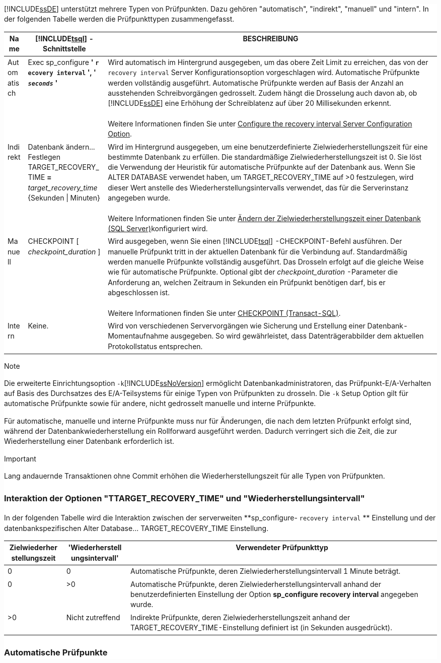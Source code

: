  [!INCLUDE[ssDE](../../includes/ssde-md.md)] unterstützt mehrere Typen von Prüfpunkten. Dazu gehören "automatisch", "indirekt", "manuell" und "intern". In der folgenden Tabelle werden die Prüfpunkttypen zusammengefasst.  
  
|Name|[!INCLUDE[tsql](../../includes/tsql-md.md)] -Schnittstelle|BESCHREIBUNG|  
|----------|----------------------------------|-----------------|  
|Automatisch|Exec sp_configure **' `recovery interval` ', ' *`seconds`* '**|Wird automatisch im Hintergrund ausgegeben, um das obere Zeit Limit zu erreichen, das von der `recovery interval` Server Konfigurationsoption vorgeschlagen wird. Automatische Prüfpunkte werden vollständig ausgeführt.  Automatische Prüfpunkte werden auf Basis der Anzahl an ausstehenden Schreibvorgängen gedrosselt. Zudem hängt die Drosselung auch davon ab, ob [!INCLUDE[ssDE](../../includes/ssde-md.md)] eine Erhöhung der Schreiblatenz auf über 20 Millisekunden erkennt.<br /><br /> Weitere Informationen finden Sie unter [Configure the recovery interval Server Configuration Option](../../database-engine/configure-windows/configure-the-recovery-interval-server-configuration-option.md).|  
|Indirekt|Datenbank ändern... Festlegen TARGET_RECOVERY_TIME **=** _target_recovery_time_ {Sekunden &#124; Minuten}|Wird im Hintergrund ausgegeben, um eine benutzerdefinierte Zielwiederherstellungszeit für eine bestimmte Datenbank zu erfüllen. Die standardmäßige Zielwiederherstellungszeit ist 0. Sie löst die Verwendung der Heuristik für automatische Prüfpunkte auf der Datenbank aus. Wenn Sie ALTER DATABASE verwendet haben, um TARGET_RECOVERY_TIME auf >0 festzulegen, wird dieser Wert anstelle des Wiederherstellungsintervalls verwendet, das für die Serverinstanz angegeben wurde.<br /><br /> Weitere Informationen finden Sie unter [Ändern der Zielwiederherstellungszeit einer Datenbank &#40;SQL Server&#41;](change-the-target-recovery-time-of-a-database-sql-server.md)konfiguriert wird.|  
|Manuell|CHECKPOINT [ *checkpoint_duration* ]|Wird ausgegeben, wenn Sie einen [!INCLUDE[tsql](../../includes/tsql-md.md)] -CHECKPOINT-Befehl ausführen. Der manuelle Prüfpunkt tritt in der aktuellen Datenbank für die Verbindung auf. Standardmäßig werden manuelle Prüfpunkte vollständig ausgeführt. Das Drosseln erfolgt auf die gleiche Weise wie für automatische Prüfpunkte.  Optional gibt der *checkpoint_duration* -Parameter die Anforderung an, welchen Zeitraum in Sekunden ein Prüfpunkt benötigen darf, bis er abgeschlossen ist.<br /><br /> Weitere Informationen finden Sie unter [CHECKPOINT &#40;Transact-SQL&#41;](/sql/t-sql/language-elements/checkpoint-transact-sql).|  
|Intern|Keine.|Wird von verschiedenen Servervorgängen wie Sicherung und Erstellung einer Datenbank-Momentaufnahme ausgegeben. So wird gewährleistet, dass Datenträgerabbilder dem aktuellen Protokollstatus entsprechen.|  
  
> [!NOTE]  
>  Die erweiterte Einrichtungsoption `-k`[!INCLUDE[ssNoVersion](../../includes/ssnoversion-md.md)] ermöglicht Datenbankadministratoren, das Prüfpunkt-E/A-Verhalten auf Basis des Durchsatzes des E/A-Teilsystems für einige Typen von Prüfpunkten zu drosseln. Die `-k` Setup Option gilt für automatische Prüfpunkte sowie für andere, nicht gedrosselt manuelle und interne Prüfpunkte.  
  
 Für automatische, manuelle und interne Prüfpunkte muss nur für Änderungen, die nach dem letzten Prüfpunkt erfolgt sind, während der Datenbankwiederherstellung ein Rollforward ausgeführt werden. Dadurch verringert sich die Zeit, die zur Wiederherstellung einer Datenbank erforderlich ist.  
  
> [!IMPORTANT]  
>  Lang andauernde Transaktionen ohne Commit erhöhen die Wiederherstellungszeit für alle Typen von Prüfpunkten.  
  
  
  
###  <a name="interaction-of-the-target_recovery_time-and-recovery-interval-options"></a><a name="InteractionBwnSettings"></a> Interaktion der Optionen "TTARGET_RECOVERY_TIME" und "Wiederherstellungsintervall"  
 In der folgenden Tabelle wird die Interaktion zwischen der serverweiten **sp_configure- `recovery interval` ** Einstellung und der datenbankspezifischen Alter Database... TARGET_RECOVERY_TIME Einstellung.  
  
|Zielwiederherstellungszeit|'Wiederherstellungsintervall'|Verwendeter Prüfpunkttyp|  
|----------------------------|-------------------------|-----------------------------|  
|0|0|Automatische Prüfpunkte, deren Zielwiederherstellungsintervall 1 Minute beträgt.|  
|0|>0|Automatische Prüfpunkte, deren Zielwiederherstellungsintervall anhand der benutzerdefinierten Einstellung der Option **sp_configure recovery interval** angegeben wurde.|  
|>0|Nicht zutreffend|Indirekte Prüfpunkte, deren Zielwiederherstellungszeit anhand der TARGET_RECOVERY_TIME-Einstellung definiert ist (in Sekunden ausgedrückt).|  
  
###  <a name="automatic-checkpoints"></a><a name="AutomaticChkpt"></a>Automatische Prüfpunkte  